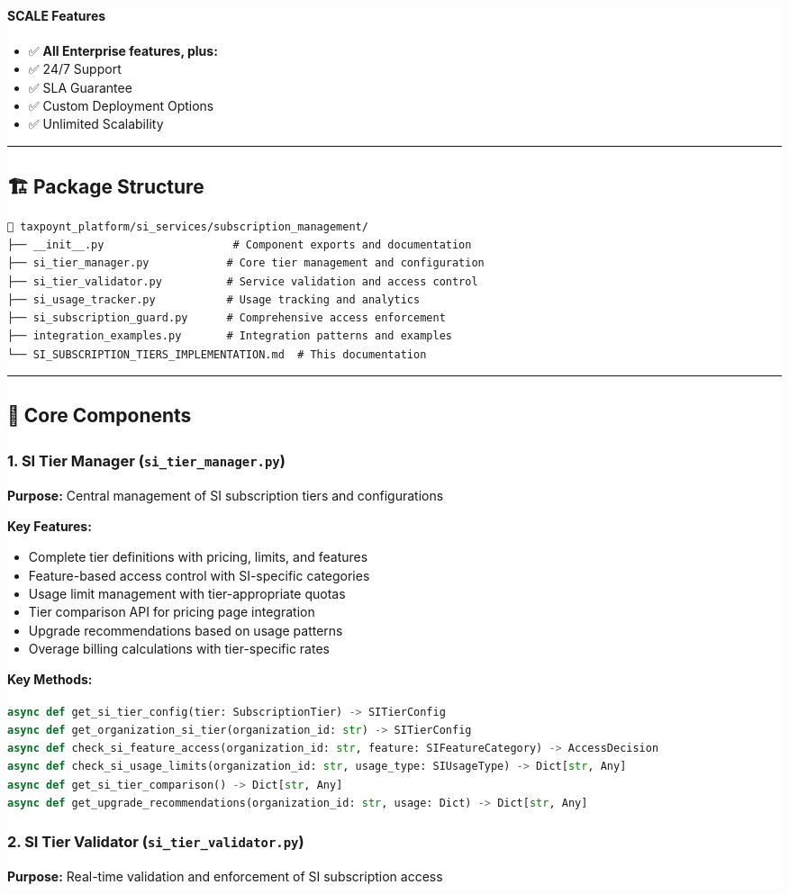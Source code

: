 #### SCALE Features
- ✅ **All Enterprise features, plus:**
- ✅ 24/7 Support
- ✅ SLA Guarantee
- ✅ Custom Deployment Options
- ✅ Unlimited Scalability

---

## 🏗️ Package Structure

```
📂 taxpoynt_platform/si_services/subscription_management/
├── __init__.py                    # Component exports and documentation
├── si_tier_manager.py            # Core tier management and configuration  
├── si_tier_validator.py          # Service validation and access control
├── si_usage_tracker.py           # Usage tracking and analytics
├── si_subscription_guard.py      # Comprehensive access enforcement
├── integration_examples.py       # Integration patterns and examples
└── SI_SUBSCRIPTION_TIERS_IMPLEMENTATION.md  # This documentation
```

---

## 🚀 Core Components

### 1. SI Tier Manager (`si_tier_manager.py`)

**Purpose:** Central management of SI subscription tiers and configurations

**Key Features:**
- Complete tier definitions with pricing, limits, and features
- Feature-based access control with SI-specific categories
- Usage limit management with tier-appropriate quotas
- Tier comparison API for pricing page integration
- Upgrade recommendations based on usage patterns
- Overage billing calculations with tier-specific rates

**Key Methods:**
```python
async def get_si_tier_config(tier: SubscriptionTier) -> SITierConfig
async def get_organization_si_tier(organization_id: str) -> SITierConfig
async def check_si_feature_access(organization_id: str, feature: SIFeatureCategory) -> AccessDecision
async def check_si_usage_limits(organization_id: str, usage_type: SIUsageType) -> Dict[str, Any]
async def get_si_tier_comparison() -> Dict[str, Any]
async def get_upgrade_recommendations(organization_id: str, usage: Dict) -> Dict[str, Any]
```

### 2. SI Tier Validator (`si_tier_validator.py`)

**Purpose:** Real-time validation and enforcement of SI subscription access
